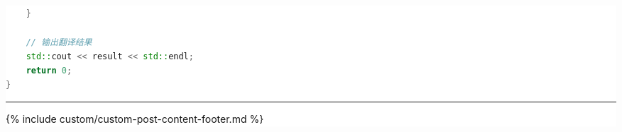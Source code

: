 ```cpp
    }

    // 输出翻译结果
    std::cout << result << std::endl;
    return 0;
}
```

---

{% include custom/custom-post-content-footer.md %}
